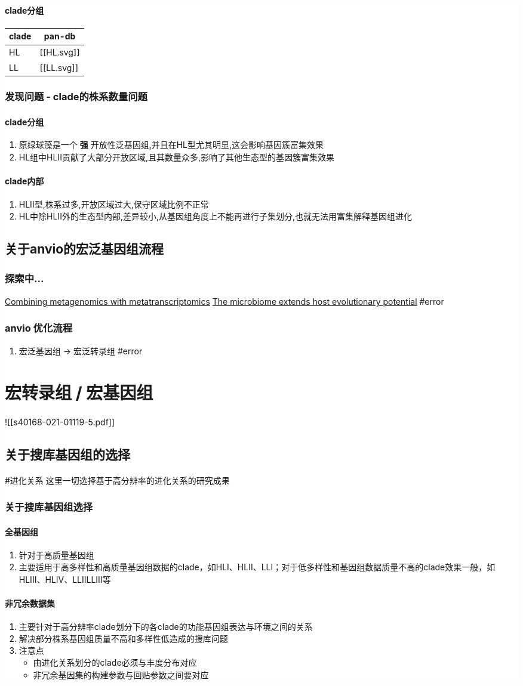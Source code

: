 #### clade分组
| clade | pan-db     |
| ----- | ---------- |
| HL    | [[HL.svg]] |
| LL    | [[LL.svg]] |


### 发现问题 - clade的株系数量问题
#### clade分组
1. 原绿球藻是一个 **强** 开放性泛基因组,并且在HL型尤其明显,这会影响基因簇富集效果
2. HL组中HLII贡献了大部分开放区域,且其数量众多,影响了其他生态型的基因簇富集效果

#### clade内部
1. HLII型,株系过多,开放区域过大,保守区域比例不正常
2. HL中除HLII外的生态型内部,差异较小,从基因组角度上不能再进行子集划分,也就无法用富集解释基因组进化


## 关于anvio的宏泛基因组流程
### 探索中...
[Combining metagenomics with metatranscriptomics](https://merenlab.org/2015/06/10/combining-omics-data/ "Combining metagenomics with metatranscriptomics")
[The microbiome extends host evolutionary potential](https://www.nature.com/articles/s41467-021-25315-x)
#error
### anvio 优化流程
1. 宏泛基因组 -> 宏泛转录组
#error

# 宏转录组  /  宏基因组

![[s40168-021-01119-5.pdf]]

## 关于搜库基因组的选择
#进化关系 这里一切选择基于高分辨率的进化关系的研究成果
### 关于搜库基因组选择
#### 全基因组
1. 针对于高质量基因组
2. 主要适用于高多样性和高质量基因组数据的clade，如HLI、HLII、LLI；对于低多样性和基因组数据质量不高的clade效果一般，如HLIII、HLIV、LLIILLIII等
#### 非冗余数据集
1. 主要针对于高分辨率clade划分下的各clade的功能基因组表达与环境之间的关系
2. 解决部分株系基因组质量不高和多样性低造成的搜库问题
3. 注意点
   - 由进化关系划分的clade必须与丰度分布对应
   - 非冗余基因集的构建参数与回贴参数之间要对应
